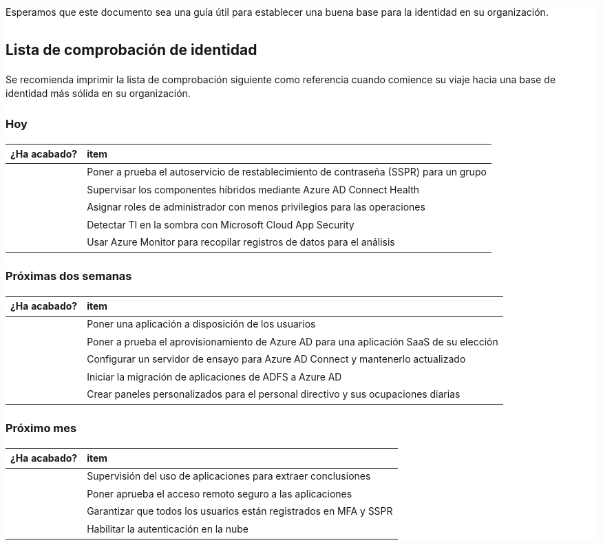Esperamos que este documento sea una guía útil para establecer una buena base para la identidad en su organización.

## <a name="identity-checklist"></a>Lista de comprobación de identidad

Se recomienda imprimir la lista de comprobación siguiente como referencia cuando comience su viaje hacia una base de identidad más sólida en su organización.

### <a name="today"></a>Hoy

|¿Ha acabado?|item|
|:-|:-|
||Poner a prueba el autoservicio de restablecimiento de contraseña (SSPR) para un grupo|
||Supervisar los componentes híbridos mediante Azure AD Connect Health|
||Asignar roles de administrador con menos privilegios para las operaciones|
||Detectar TI en la sombra con Microsoft Cloud App Security|
||Usar Azure Monitor para recopilar registros de datos para el análisis|

### <a name="next-two-weeks"></a>Próximas dos semanas

|¿Ha acabado?|item|
|:-|:-|
||Poner una aplicación a disposición de los usuarios|
||Poner a prueba el aprovisionamiento de Azure AD para una aplicación SaaS de su elección|
||Configurar un servidor de ensayo para Azure AD Connect y mantenerlo actualizado|
||Iniciar la migración de aplicaciones de ADFS a Azure AD|
||Crear paneles personalizados para el personal directivo y sus ocupaciones diarias|

### <a name="next-month"></a>Próximo mes

|¿Ha acabado?|item|
|:-|:-|
||Supervisión del uso de aplicaciones para extraer conclusiones|
||Poner aprueba el acceso remoto seguro a las aplicaciones|
||Garantizar que todos los usuarios están registrados en MFA y SSPR|
||Habilitar la autenticación en la nube|
